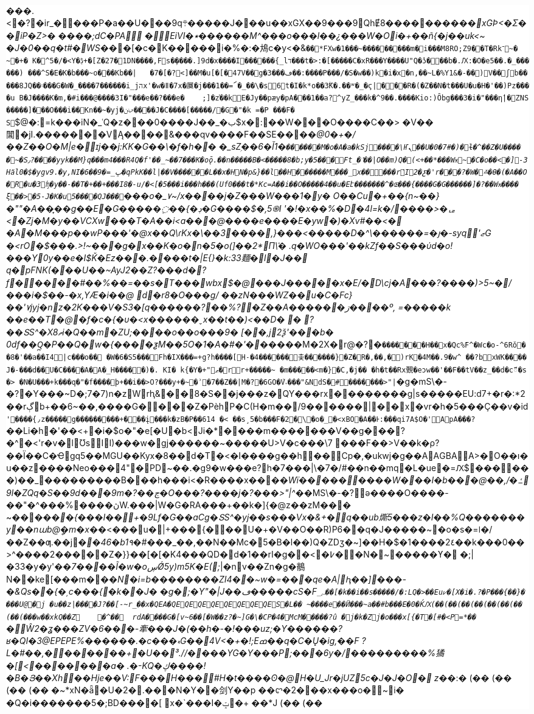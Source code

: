 ���.<�?�ir_����P�a��U�򡼢��9q܊�����J���u��xGX��9���9QhɆ8�����_�����xGÞ<�Σ�� iP�Z>�	����;dC�PA �EiVI�٭������  Μ^���o���l��¿���W�Oi�+��ñ{�j��uk<~ �J�0��q�t#�WS�_��[�c�K�����i�%�:�䲪c�y<�&`��͹*FXw�1�� �~���������m�i���M8RO;Z9��T�Rk־~�~�+�
K�^5�/�<Y�ڋ+�[Z�27�1DN����,F s�̹����.]9d�x��� �I������{_lד���t�>:�[�����C�xR���Y����U"Q�ʖ���b�.Ԕ:�O�e5��.�_������ )
��� ^S�E�K�b� ��~ο��� Kb��|	�7�[�?<]��M�u[�[�47V��g�3�� �ڡ��:����P���/�S�w��)k�i�x�n,��~L�%Y1&�-��)V��ʃb�����8JQ��۽���G�W�_����7������i_jהx'�w�ǁ�7x�㞟�j���1��=՜�_��\�s6t�I�k*o��3ۖK�.��ʷ�_�ϛ|���R�(�Z��N�t���U�u�H�'��)Pz����u
B�J����K�m,�#i���@����3  I�"���e��?���e� 	;]�z֗��kE�Jy��pæy�pA���1�� a?^yZ_���k�^9��.����Kio:)Ȏbg���3�i�"���ƞܺ|�ZNS�����]���O���i��Kn��~�yj�މﲍ����J�C����[�����/�G�"�k
=�P ���F�S`$@�:=k���iN�_ʿQ�z���0��� �J��_�ب$x� :��W���O����C��>
�V��閶�jI.�������VĄ����&���qv����F��SE��*��@ 0 �+�/��Z��O�M|e�≾ɪj��j:KK�G��\�f�h��
�_sZۭ��6�Ĭ1�`������M�o�A�a�kSj����\Ҥܢ��U�0�7#�)�ɫ�^��Z�U�����~�S٫?����yyk��M}q���m4���R4Q�f'� �_~��7���K�oǭ.��n�����B�<�����8�b;y�5�� �Ft_�ߵ��|O��m)Q�(<+��*�� �Wӿ~�C�o��<�]-3Hӓl0�$�ygv9.�y,NI�6��ﭚ_=�9�qPkK��l|��V�����↋�L��x�HN�p&}��l��H������M���_x�����rܰI2�ƹ�'r���?�W�࿏�Ɵ�(�A��O�R�u�3ʩ�y��-��T�+��+���I8�-u/�<[�5���i���h���(Uf0���t�*Kc=A��i��O�����4��u�Eէ������ �^� ɶ���{� ���G�G� ���� � ]�?��Wӿ����ξ��>�5-J�K�u5� ���QJ���`���o�_٧~/x����j�Z���W���1�y�	O��Cu�+��{n~��}�""�A��̟��g��E�G�����߲� �{�ڊ�G����$�,5֍I	'�!�x��%�D�4l=k�/����>�ퟋ<�Zj�M�y��VϹXw���T�A��i<a���@����e����E�yw�)�Xv#��<� �A�M�� �p��wP���'�@x��Q\ɾKx�\��3����,}���<�����D�^\���� ��=�յ�-syq'ޒG
�<rO�$���.>!~�� �g�x��K�o�n�5�o(]��2*П݅\�
.q�WO���'��kZf��S���ύd�o!���Y0y��e�I$Ǩ�Ez���.����t�|E{}�k:33麵�l�J��	
q�pFNK(���U��~AyJ2��Z?���d� ?f�����#��%��=��s�T���wbx$�@�� �J�����x�E/�D\cj�A���?����)>5~�/���i�$��-�x,YӔ�i��@ d�r8�O���g/
��zN���WZ��u�C�Fc}��'۷jyj�nz�2K���V�S3�[q������?� �%?�Z�� A������ڗ����º,
=�����k
��e��T�@�f�c�{�υ�<x������ˬx��t��)<��D� �
?��ՏS^�X8ތi�Q��m�ZU;����ο��o���9� [��,j2ѯ'���b�	0df��Q̪�P��Q�w�{����ƺM��5O�1�A�#�'�����*�M�2X�r@�?�`� ������H��x�Qc%ܺF^�Wc�o-^6Rǒ��8�'�� a��I4|c���o��
�W�6�S5���Fh�IX���=+g?h���� [H˗�4��� �� �촟������}�Z�R�,��,�)rK�4M��.9�w^
��?bxWK����J�-���d��U�C����A�A�_H����񧇯�)�.
KI� k{�Y�+"ޠ�rr+�����~ �m�����<m�}�C,�j��
	�h�t��Rx䚈�eͻw��'��F��tV��z_�� d�c៏�s�>
�N�U���+k���q�"�f�� ��þ+�� i��>߀?�� �y+�~�ʾ�7��Z��|M�?�6GO�V֮˕���"&NdS�#�������>"|`�g�mS\�-�?�Y���~D�;7�7)n�zWrԧ&��8�S��j���z�QY���rx��������g|s�����EU:d7+�r�:*2��rڳb+��6~��,����G����Z�PèhP�C(H�m��꫸/9������|��x�vr�h�5���Ç��v�id` '      ����{٫z�����g������ ���+� ��į���k�zB�P��614
�<
��s¸5�b���F�2�\�o�_�<xBO�A��Ͱ:���qi7A$O�'ApA���?`��Li�h�'��<+�i�$o�"�e[�U�b<Ji�*����m�������V��g���?�^�<'r�v�lƱs̐II)���w�gј������~��� ��U>V�c���\7	���F��>V��k�ρ?��Ï��C�Ҽgq5��MGU��Kyx�8�� d�T�<�I����g�� h��Cp�,�ukwj�g��AАGBAA>�Ο��ו�ս� �z����Neo���4"�PD~��.�g9�w��� e?h�7� ��|\�7�/#��n��mq�L�ue�=Ԕ$������)��_���������B���h� ��i<�R����x���_�Wï���������W���I�b���@�ߑ�/,�9l�ZQq�S��9d���9m�?��ڃ�O��� ?����j�?���>"|^�_�MS\�-�?ǝ����O����-��"�^���%����ڽW.���|W�G�RA���+��k�]{�@z��zM� ��	~�����_�{���I��ً+�9Lf�G��aCg�ՏS^�yj��s���Vx�&+�q��ub燍5���z�I��%Q������ �	y��nաb@ީ�m�x�_�<��� u�|+���{���U�+�V��O��R)P6��q�J�����~�o�s�=ǀ�/��Z��ƣ.��j_��4*6*�b1۹�#��_�_��,��N��Mc�5�B� l��)Q�ZDʒ�~]��H�$�1����2٤��k���0��>^���� 2�����Z�}}��[�[�K4���QD�d�1�� rI�g��<�߇��N�~�����ϒ�	�;|�33�y�y'��_7����Ĩ�w�oڛǾ5у)m5K�E(;_|�nv ��Zn�g�鶺N��ke[���m�*��N �i=b������ ��ZI4��~w�=���qe�A|Ԧ��]���-�&Qs��{�͵c���{�k��J�	� g�;�Y"�|J��ڡ�����cS�F؄`��[�k�� i� �s�����/�:LQ�>��Eu⩗�[X�i�.?�P���{��}����U@�j � u��z|����J?��[-~r_��x�QEA�QE QE QE QE QE QE QE QE S�L�� ~����e��Ӥ���~a��#b���E�0�ЌԔ(�� (�� (�� (�� (�� (�� (�� (�� (�� �w��xkQ��Z	�^��	rdA����G�[v~6��[�W�� z?�~]G�\�CP�4�McM�����?û
�j�k�Zj�o���x[{�T�[#�<P=*��`�Ŵ2�ʓ���ZV�6���-牽���J �(��h�-�!���uz;�Y����� �?ʁ�QI�3@EPEPE%������.�c���ޑG��4V<�+�!;Eߘ��q�Ϲ�Ų�ig,��F
?L�#��,�������+ �U��³.//����YG�Y���P;���6y�/���������%獝�[<���� ���a�	.�-KQ�ڮ���  �!�B�Յ��Xh��Hje��V:F���H���#H�t����ʘ�@H�U_Jr�jUZ5c�J�J�O�
z�*�:�
(��
(��
(��
(��
�~*xN�ǟ�U�2�.���N�Y��剑Y��p	� �ꨤ�2���x� ��o�~i�
�Q�i�������5�;BD����[ x�`���I�ݓ�+ ��*J
(��
(��
